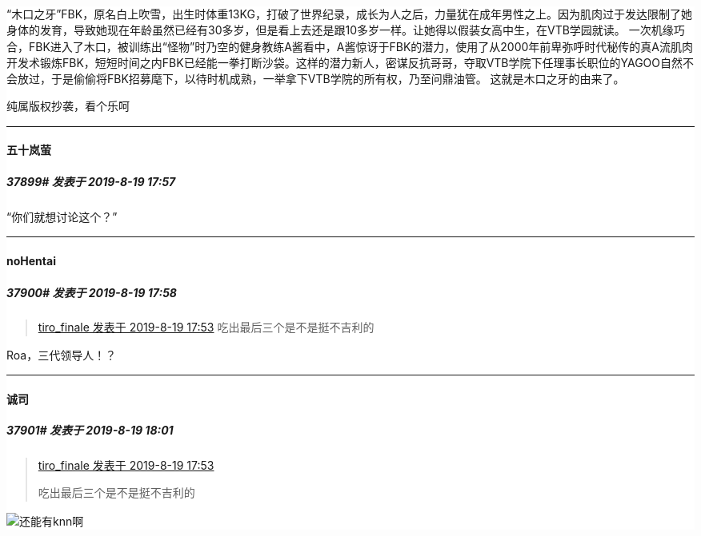 “木口之牙”FBK，原名白上吹雪，出生时体重13KG，打破了世界纪录，成长为人之后，力量犹在成年男性之上。因为肌肉过于发达限制了她身体的发育，导致她现在年龄虽然已经有30多岁，但是看上去还是跟10多岁一样。让她得以假装女高中生，在VTB学园就读。
一次机缘巧合，FBK进入了木口，被训练出“怪物”时乃空的健身教练A酱看中，A酱惊讶于FBK的潜力，使用了从2000年前卑弥呼时代秘传的真A流肌肉开发术锻炼FBK，短短时间之内FBK已经能一拳打断沙袋。这样的潜力新人，密谋反抗哥哥，夺取VTB学院下任理事长职位的YAGOO自然不会放过，于是偷偷将FBK招募麾下，以待时机成熟，一举拿下VTB学院的所有权，乃至问鼎油管。
这就是木口之牙的由来了。




纯属版权抄袭，看个乐呵







-----

####  五十岚萤  
##### 37899#       发表于 2019-8-19 17:57




“你们就想讨论这个？”







-----

####  noHentai  
##### 37900#       发表于 2019-8-19 17:58



<blockquote><a href="httphttps://bbs.saraba1st.com/2b/forum.php?mod=redirect&amp;goto=findpost&amp;pid=44967967&amp;ptid=1823171" target="_blank">tiro_finale 发表于 2019-8-19 17:53</a>
吃出最后三个是不是挺不吉利的</blockquote>
Roa，三代领导人！？







-----

####  诚司  
##### 37901#       发表于 2019-8-19 18:01



<blockquote><a href="httphttps://bbs.saraba1st.com/2b/forum.php?mod=redirect&amp;goto=findpost&amp;pid=44967967&amp;ptid=1823171" target="_blank">tiro_finale 发表于 2019-8-19 17:53</a>

吃出最后三个是不是挺不吉利的</blockquote>
<img src="https://static.saraba1st.com/image/smiley/face2017/068.png" referrerpolicy="no-referrer">还能有knn啊



